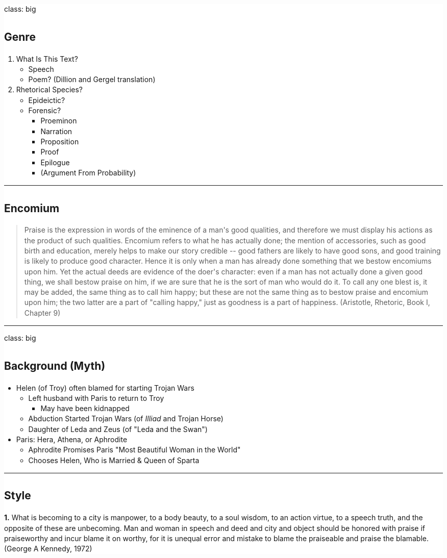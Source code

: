 class: big

## Genre

1. What Is This Text?
	* Speech
	* Poem? (Dillion and Gergel translation)
1. Rhetorical Species?
	* Epideictic?
	* Forensic?
		* Proeminon
		* Narration
		* Proposition
		* Proof
		* Epilogue
		* (Argument From Probability)
---

## Encomium

> Praise is the expression in words of the eminence of a man's good qualities, and therefore we must display his actions as the product of such qualities. Encomium refers to what he has actually done; the mention of accessories, such as good birth and education, merely helps to make our story credible -- good fathers are likely to have good sons, and good training is likely to produce good character. Hence it is only when a man has already done something that we bestow encomiums upon him. Yet the actual deeds are evidence of the doer's character: even if a man has not actually done a given good thing, we shall bestow praise on him, if we are sure that he is the sort of man who would do it. To call any one blest is, it may be added, the same thing as to call him happy; but these are not the same thing as to bestow praise and encomium upon him; the two latter are a part of "calling happy," just as goodness is a part of happiness. (Aristotle, Rhetoric, Book I, Chapter 9)
 
---
class: big

## Background (Myth)

* Helen (of Troy) often blamed for starting Trojan Wars
	* Left husband with Paris to return to Troy
		* May have been kidnapped
	* Abduction Started Trojan Wars (of *Illiad* and Trojan Horse)
	* Daughter of Leda and Zeus (of "Leda and the Swan")
* Paris: Hera, Athena, or Aphrodite
	* Aphrodite Promises Paris "Most Beautiful Woman in the World"
	* Chooses Helen, Who is Married & Queen of Sparta

---

## Style

**1.** What is becoming to a city is manpower, to a body beauty, to a soul wisdom, to an action virtue, to a speech truth, and the opposite of these are unbecoming. Man and woman in speech and deed and city and object should be honored with praise if praiseworthy and incur blame it on worthy, for it is unequal error and mistake to blame the praiseable and praise the blamable. (George A Kennedy, 1972)
